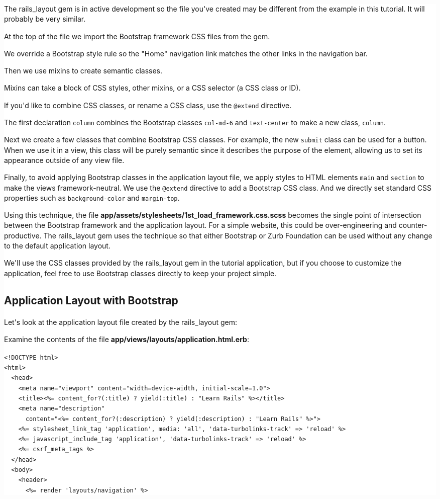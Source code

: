 The rails_layout gem is in active development so the file you've
created may be different from the example in this tutorial. It will
probably be very similar.

At the top of the file we import the Bootstrap framework CSS files from
the gem.

We override a Bootstrap style rule so the "Home" navigation link
matches the other links in the navigation bar.

Then we use mixins to create semantic classes.

Mixins can take a block of CSS styles, other mixins, or a CSS selector (a CSS class or ID).

If you'd like to combine CSS classes, or rename a CSS class, use the
`@extend` directive.

The first declaration `column` combines the Bootstrap
classes `col-md-6` and `text-center` to make a new class, `column`.

Next we create a few classes that combine Bootstrap
CSS classes. For example, the new `submit` class can be used for a
button. When we use it in a view, this class will be purely
semantic since it describes the purpose of the element, allowing us to
set its appearance outside of any view file.

Finally, to avoid applying Bootstrap classes in the application layout
file, we apply styles to HTML elements `main` and `section` to make the
views framework-neutral. We use the `@extend` directive to add a Bootstrap
CSS class. And we directly set standard CSS properties such as `background-color`
and `margin-top`.

Using this technique, the file
**app/assets/stylesheets/1st_load_framework.css.scss** becomes the
single point of intersection between the Bootstrap framework and the
application layout. For a simple website, this could be over-engineering
and counter-productive. The rails_layout gem uses the technique so that
either Bootstrap or Zurb Foundation can be used without any change to
the default application layout.

We'll use the CSS classes provided by the rails_layout gem in the
tutorial application, but if you choose to customize the application,
feel free to use Bootstrap classes directly to keep your project
simple.

Application Layout with Bootstrap
---------------------------------------

Let's look at the application layout file created by the rails_layout
gem:

Examine the contents of the file
**app/views/layouts/application.html.erb**:


```erb
<!DOCTYPE html>
<html>
  <head>
    <meta name="viewport" content="width=device-width, initial-scale=1.0">
    <title><%= content_for?(:title) ? yield(:title) : "Learn Rails" %></title>
    <meta name="description"
      content="<%= content_for?(:description) ? yield(:description) : "Learn Rails" %>">
    <%= stylesheet_link_tag 'application', media: 'all', 'data-turbolinks-track' => 'reload' %>
    <%= javascript_include_tag 'application', 'data-turbolinks-track' => 'reload' %>
    <%= csrf_meta_tags %>
  </head>
  <body>
    <header>
      <%= render 'layouts/navigation' %>
```